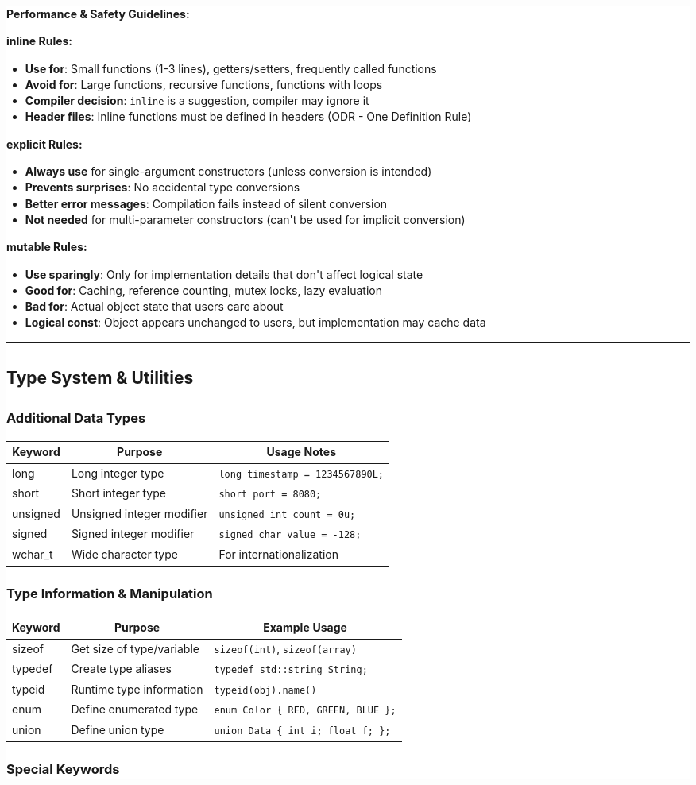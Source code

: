 **Performance & Safety Guidelines:**

**inline Rules:**
- **Use for**: Small functions (1-3 lines), getters/setters, frequently called functions
- **Avoid for**: Large functions, recursive functions, functions with loops
- **Compiler decision**: `inline` is a suggestion, compiler may ignore it
- **Header files**: Inline functions must be defined in headers (ODR - One Definition Rule)

**explicit Rules:**
- **Always use** for single-argument constructors (unless conversion is intended)
- **Prevents surprises**: No accidental type conversions
- **Better error messages**: Compilation fails instead of silent conversion
- **Not needed** for multi-parameter constructors (can't be used for implicit conversion)

**mutable Rules:**
- **Use sparingly**: Only for implementation details that don't affect logical state
- **Good for**: Caching, reference counting, mutex locks, lazy evaluation
- **Bad for**: Actual object state that users care about
- **Logical const**: Object appears unchanged to users, but implementation may cache data

---

## Type System & Utilities

### Additional Data Types

| Keyword  | Purpose                    | Usage Notes                          |
| -------- | -------------------------- | ------------------------------------ |
| long     | Long integer type          | `long timestamp = 1234567890L;`      |
| short    | Short integer type         | `short port = 8080;`                 |
| unsigned | Unsigned integer modifier  | `unsigned int count = 0u;`           |
| signed   | Signed integer modifier    | `signed char value = -128;`          |
| wchar_t  | Wide character type        | For internationalization             |

### Type Information & Manipulation

| Keyword | Purpose                      | Example Usage                        |
| ------- | ---------------------------- | ------------------------------------ |
| sizeof  | Get size of type/variable    | `sizeof(int)`, `sizeof(array)`       |
| typedef | Create type aliases          | `typedef std::string String;`       |
| typeid  | Runtime type information     | `typeid(obj).name()`                |
| enum    | Define enumerated type       | `enum Color { RED, GREEN, BLUE };`   |
| union   | Define union type            | `union Data { int i; float f; };`    |

### Special Keywords
